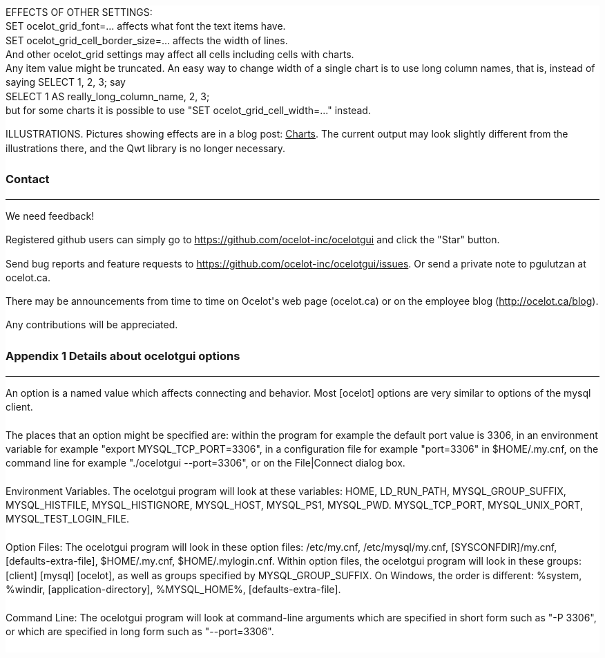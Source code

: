 </P>
<P>
EFFECTS OF OTHER SETTINGS:<br>
SET ocelot_grid_font=... affects what font the text items have.<br>
SET ocelot_grid_cell_border_size=... affects the width of lines.<br>
And other ocelot_grid settings may affect all cells including cells with charts.<br>
Any item value might be truncated. An easy way to change width of a single chart
is to use long column names, that is, instead of saying SELECT 1, 2, 3; say<br>
SELECT 1 AS really_long_column_name, 2, 3;<br>
but for some charts it is possible to use "SET ocelot_grid_cell_width=..." instead.
</P>
<P>
ILLUSTRATIONS. Pictures showing effects are in a blog post:
<a href="http://ocelot.ca/blog/blog/2023/08/08/charts/">Charts</a>.
The current output may look slightly different from the illustrations there,
and the Qwt library is no longer necessary.
</P>

<H3 id="contact">Contact</H3><HR>

<P>We need feedback!</P>

<P>Registered github users can simply go to
<A HREF="https://github.com/ocelot-inc/ocelotgui">https://github.com/ocelot-inc/ocelotgui</A>
and click the "Star" button.</P>

<P>Send bug reports and feature requests to
<A HREF="https://github.com/ocelot-inc/ocelotgui/issues">https://github.com/ocelot-inc/ocelotgui/issues</A>.
Or send a private note to pgulutzan at ocelot.ca.</P>

<P>There may be announcements from time to time on Ocelot's
web page (ocelot.ca) or on the employee blog (<A HREF="http://ocelot.ca/blog">http://ocelot.ca/blog</A>).</P>

<P>Any contributions will be appreciated.</P>

<H3 id="Appendix-1">Appendix 1 Details about ocelotgui options</H3><HR>

An option is a named value which affects connecting and behavior.
Most [ocelot] options are very similar to options of the mysql client.
<br><br>
The places that an option might be specified are:
within the program for example the default port value is 3306,
in an environment variable for example "export MYSQL_TCP_PORT=3306",
in a configuration file for example "port=3306" in $HOME/.my.cnf,
on the command line for example "./ocelotgui --port=3306",
or on the File|Connect dialog box.
<br><br>
Environment Variables. The ocelotgui program will look at these variables:
HOME, LD_RUN_PATH, MYSQL_GROUP_SUFFIX, MYSQL_HISTFILE,
MYSQL_HISTIGNORE, MYSQL_HOST, MYSQL_PS1, MYSQL_PWD.
MYSQL_TCP_PORT, MYSQL_UNIX_PORT, MYSQL_TEST_LOGIN_FILE.
<br><br>
Option Files: The ocelotgui program will look in these option files:
/etc/my.cnf, /etc/mysql/my.cnf, [SYSCONFDIR]/my.cnf,
[defaults-extra-file], $HOME/.my.cnf, $HOME/.mylogin.cnf.
Within option files, the ocelotgui program will look
in these groups: [client] [mysql] [ocelot], as well
as groups specified by MYSQL_GROUP_SUFFIX.
On Windows, the order is different: %system, %windir,
[application-directory], %MYSQL_HOME%, [defaults-extra-file].
<br><br>
Command Line: The ocelotgui program will look at command-line arguments
which are specified in short form such as "-P 3306", or
which are specified in long form such as "--port=3306".
<br><br>